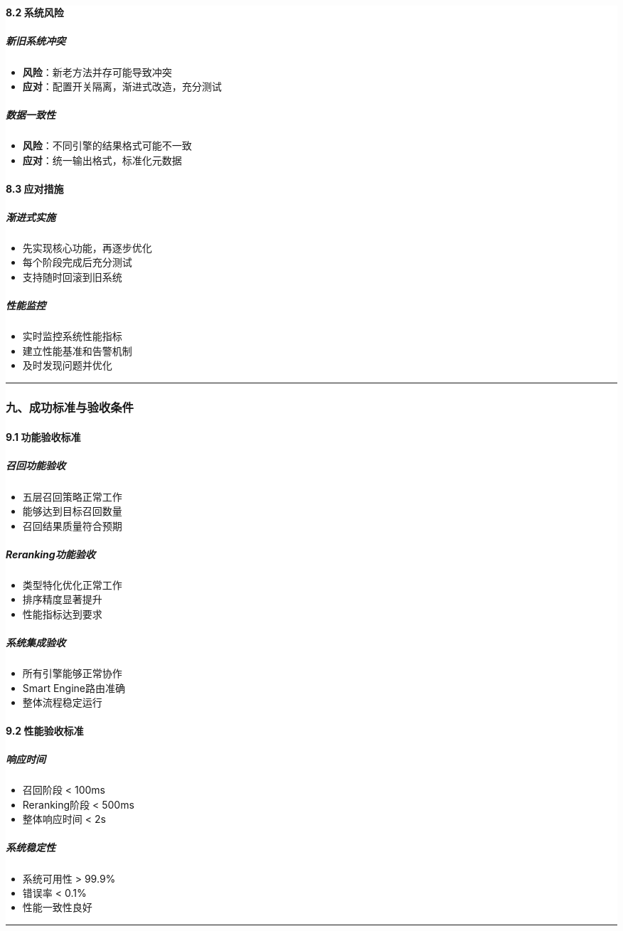 #### **8.2 系统风险**

##### **新旧系统冲突**
- **风险**：新老方法并存可能导致冲突
- **应对**：配置开关隔离，渐进式改造，充分测试

##### **数据一致性**
- **风险**：不同引擎的结果格式可能不一致
- **应对**：统一输出格式，标准化元数据

#### **8.3 应对措施**

##### **渐进式实施**
- 先实现核心功能，再逐步优化
- 每个阶段完成后充分测试
- 支持随时回滚到旧系统

##### **性能监控**
- 实时监控系统性能指标
- 建立性能基准和告警机制
- 及时发现问题并优化

---

### **九、成功标准与验收条件**

#### **9.1 功能验收标准**

##### **召回功能验收**
- 五层召回策略正常工作
- 能够达到目标召回数量
- 召回结果质量符合预期

##### **Reranking功能验收**
- 类型特化优化正常工作
- 排序精度显著提升
- 性能指标达到要求

##### **系统集成验收**
- 所有引擎能够正常协作
- Smart Engine路由准确
- 整体流程稳定运行

#### **9.2 性能验收标准**

##### **响应时间**
- 召回阶段 < 100ms
- Reranking阶段 < 500ms
- 整体响应时间 < 2s

##### **系统稳定性**
- 系统可用性 > 99.9%
- 错误率 < 0.1%
- 性能一致性良好

---